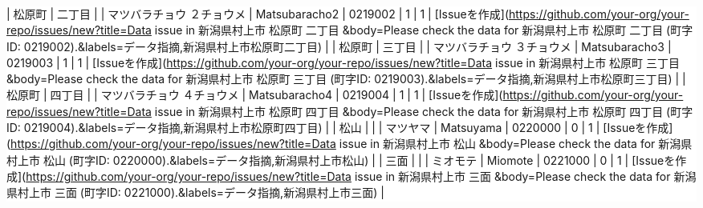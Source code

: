 | 松原町 | 二丁目 |  | マツバラチョウ ２チョウメ  | Matsubaracho2 | 0219002 | 1 | 1 | [Issueを作成](https://github.com/your-org/your-repo/issues/new?title=Data issue in 新潟県村上市 松原町 二丁目 &body=Please check the data for 新潟県村上市 松原町 二丁目  (町字ID: 0219002).&labels=データ指摘,新潟県村上市松原町二丁目) |
| 松原町 | 三丁目 |  | マツバラチョウ ３チョウメ  | Matsubaracho3 | 0219003 | 1 | 1 | [Issueを作成](https://github.com/your-org/your-repo/issues/new?title=Data issue in 新潟県村上市 松原町 三丁目 &body=Please check the data for 新潟県村上市 松原町 三丁目  (町字ID: 0219003).&labels=データ指摘,新潟県村上市松原町三丁目) |
| 松原町 | 四丁目 |  | マツバラチョウ ４チョウメ  | Matsubaracho4 | 0219004 | 1 | 1 | [Issueを作成](https://github.com/your-org/your-repo/issues/new?title=Data issue in 新潟県村上市 松原町 四丁目 &body=Please check the data for 新潟県村上市 松原町 四丁目  (町字ID: 0219004).&labels=データ指摘,新潟県村上市松原町四丁目) |
| 松山 |  |  | マツヤマ   | Matsuyama | 0220000 | 0 | 1 | [Issueを作成](https://github.com/your-org/your-repo/issues/new?title=Data issue in 新潟県村上市 松山  &body=Please check the data for 新潟県村上市 松山   (町字ID: 0220000).&labels=データ指摘,新潟県村上市松山) |
| 三面 |  |  | ミオモテ   | Miomote | 0221000 | 0 | 1 | [Issueを作成](https://github.com/your-org/your-repo/issues/new?title=Data issue in 新潟県村上市 三面  &body=Please check the data for 新潟県村上市 三面   (町字ID: 0221000).&labels=データ指摘,新潟県村上市三面) |
